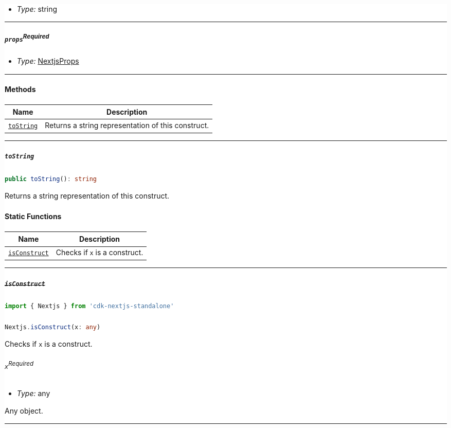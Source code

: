 - *Type:* string

---

##### `props`<sup>Required</sup> <a name="props" id="cdk-nextjs-standalone.Nextjs.Initializer.parameter.props"></a>

- *Type:* <a href="#cdk-nextjs-standalone.NextjsProps">NextjsProps</a>

---

#### Methods <a name="Methods" id="Methods"></a>

| **Name** | **Description** |
| --- | --- |
| <code><a href="#cdk-nextjs-standalone.Nextjs.toString">toString</a></code> | Returns a string representation of this construct. |

---

##### `toString` <a name="toString" id="cdk-nextjs-standalone.Nextjs.toString"></a>

```typescript
public toString(): string
```

Returns a string representation of this construct.

#### Static Functions <a name="Static Functions" id="Static Functions"></a>

| **Name** | **Description** |
| --- | --- |
| <code><a href="#cdk-nextjs-standalone.Nextjs.isConstruct">isConstruct</a></code> | Checks if `x` is a construct. |

---

##### ~~`isConstruct`~~ <a name="isConstruct" id="cdk-nextjs-standalone.Nextjs.isConstruct"></a>

```typescript
import { Nextjs } from 'cdk-nextjs-standalone'

Nextjs.isConstruct(x: any)
```

Checks if `x` is a construct.

###### `x`<sup>Required</sup> <a name="x" id="cdk-nextjs-standalone.Nextjs.isConstruct.parameter.x"></a>

- *Type:* any

Any object.

---
